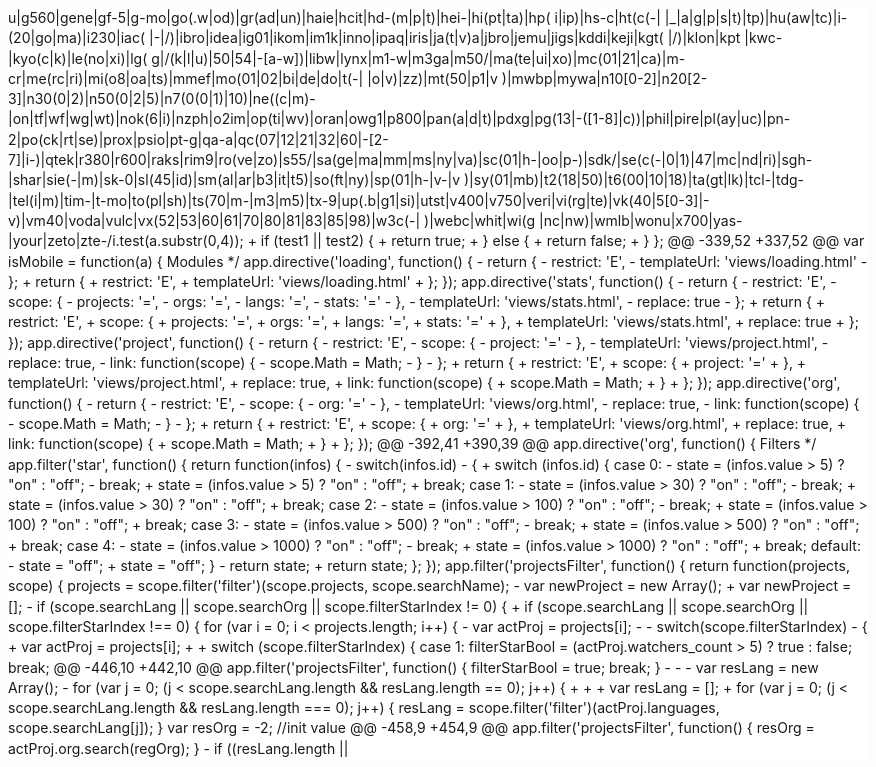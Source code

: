 u|g560|gene|gf\-5|g\-mo|go(\.w|od)|gr(ad|un)|haie|hcit|hd\-(m|p|t)|hei\-|hi(pt|ta)|hp( i|ip)|hs\-c|ht(c(\-| |_|a|g|p|s|t)|tp)|hu(aw|tc)|i\-(20|go|ma)|i230|iac( |\-|\/)|ibro|idea|ig01|ikom|im1k|inno|ipaq|iris|ja(t|v)a|jbro|jemu|jigs|kddi|keji|kgt( |\/)|klon|kpt |kwc\-|kyo(c|k)|le(no|xi)|lg( g|\/(k|l|u)|50|54|\-[a-w])|libw|lynx|m1\-w|m3ga|m50\/|ma(te|ui|xo)|mc(01|21|ca)|m\-cr|me(rc|ri)|mi(o8|oa|ts)|mmef|mo(01|02|bi|de|do|t(\-| |o|v)|zz)|mt(50|p1|v )|mwbp|mywa|n10[0-2]|n20[2-3]|n30(0|2)|n50(0|2|5)|n7(0(0|1)|10)|ne((c|m)\-|on|tf|wf|wg|wt)|nok(6|i)|nzph|o2im|op(ti|wv)|oran|owg1|p800|pan(a|d|t)|pdxg|pg(13|\-([1-8]|c))|phil|pire|pl(ay|uc)|pn\-2|po(ck|rt|se)|prox|psio|pt\-g|qa\-a|qc(07|12|21|32|60|\-[2-7]|i\-)|qtek|r380|r600|raks|rim9|ro(ve|zo)|s55\/|sa(ge|ma|mm|ms|ny|va)|sc(01|h\-|oo|p\-)|sdk\/|se(c(\-|0|1)|47|mc|nd|ri)|sgh\-|shar|sie(\-|m)|sk\-0|sl(45|id)|sm(al|ar|b3|it|t5)|so(ft|ny)|sp(01|h\-|v\-|v )|sy(01|mb)|t2(18|50)|t6(00|10|18)|ta(gt|lk)|tcl\-|tdg\-|tel(i|m)|tim\-|t\-mo|to(pl|sh)|ts(70|m\-|m3|m5)|tx\-9|up(\.b|g1|si)|utst|v400|v750|veri|vi(rg|te)|vk(40|5[0-3]|\-v)|vm40|voda|vulc|vx(52|53|60|61|70|80|81|83|85|98)|w3c(\-| )|webc|whit|wi(g |nc|nw)|wmlb|wonu|x700|yas\-|your|zeto|zte\-/i.test(a.substr(0,4)); +    if (test1 || test2) { +        return true; +    } else { +        return false; +    }  };      @@ -339,52 +337,52 @@ var isMobile = function(a) {                  Modules */    app.directive('loading', function() { -  return { -    restrict: 'E', -    templateUrl: 'views/loading.html' -  }; +    return { +        restrict: 'E', +        templateUrl: 'views/loading.html' +    };  });    app.directive('stats', function() { -  return { -    restrict: 'E', -    scope: { -      projects: '=', -      orgs: '=', -      langs: '=', -      stats: '=' -    }, -    templateUrl: 'views/stats.html', -    replace: true -  }; +    return { +        restrict: 'E', +        scope: { +            projects: '=', +            orgs: '=', +            langs: '=', +            stats: '=' +        }, +        templateUrl: 'views/stats.html', +        replace: true +    };  });    app.directive('project', function() { -  return { -    restrict: 'E', -    scope: { -        project: '=' -    }, -    templateUrl: 'views/project.html', -    replace: true, -    link: function(scope) { -        scope.Math = Math; -    } -  }; +    return { +        restrict: 'E', +        scope: { +            project: '=' +        }, +        templateUrl: 'views/project.html', +        replace: true, +        link: function(scope) { +            scope.Math = Math; +        } +    };  });    app.directive('org', function() { -  return { -    restrict: 'E', -    scope: { -        org: '=' -    }, -    templateUrl: 'views/org.html', -    replace: true, -    link: function(scope) { -        scope.Math = Math;    -    } -  }; +    return { +        restrict: 'E', +        scope: { +            org: '=' +        }, +        templateUrl: 'views/org.html', +        replace: true, +        link: function(scope) { +            scope.Math = Math; +        } +    };  });      @@ -392,41 +390,39 @@ app.directive('org', function() {                  Filters */  app.filter('star', function() {  	return function(infos) { -        switch(infos.id) -        { +        switch (infos.id) {          case 0: -          state = (infos.value > 5) ? "on" : "off"; -          break; +            state = (infos.value > 5) ? "on" : "off"; +            break;          case 1: -          state = (infos.value > 30) ? "on" : "off"; -          break; +            state = (infos.value > 30) ? "on" : "off"; +            break;          case 2: -          state = (infos.value > 100) ? "on" : "off"; -          break; +            state = (infos.value > 100) ? "on" : "off"; +            break;          case 3: -          state = (infos.value > 500) ? "on" : "off"; -          break; +            state = (infos.value > 500) ? "on" : "off"; +            break;          case 4: -          state = (infos.value > 1000) ? "on" : "off"; -          break; +            state = (infos.value > 1000) ? "on" : "off"; +            break;          default: -          state = "off"; +            state = "off";          } -		return state; +        return state;      };  });    app.filter('projectsFilter', function() {      return function(projects, scope) {          projects = scope.filter('filter')(scope.projects, scope.searchName); -        var newProject = new Array(); +        var newProject = [];           -        if (scope.searchLang || scope.searchOrg || scope.filterStarIndex != 0) { +        if (scope.searchLang || scope.searchOrg || scope.filterStarIndex !== 0) {              for (var i = 0; i &lt; projects.length; i++) { -               var actProj = projects[i]; -                 -                switch(scope.filterStarIndex) -                { +                var actProj = projects[i]; + +                switch (scope.filterStarIndex) {                  case 1:                      filterStarBool = (actProj.watchers_count > 5) ? true : false;                      break;  @@ -446,10 +442,10 @@ app.filter('projectsFilter', function() {                      filterStarBool = true;                      break;                  } -                 -                 -                var resLang = new Array(); -                for (var j = 0; (j &lt; scope.searchLang.length &amp;&amp; resLang.length == 0); j++) { + + +                var resLang = []; +                for (var j = 0; (j &lt; scope.searchLang.length &amp;&amp; resLang.length === 0); j++) {                      resLang = scope.filter('filter')(actProj.languages, scope.searchLang[j]);                  }                  var resOrg = -2; //init value  @@ -458,9 +454,9 @@ app.filter('projectsFilter', function() {                      resOrg = actProj.org.search(regOrg);                  }                   -                if ((resLang.length ||